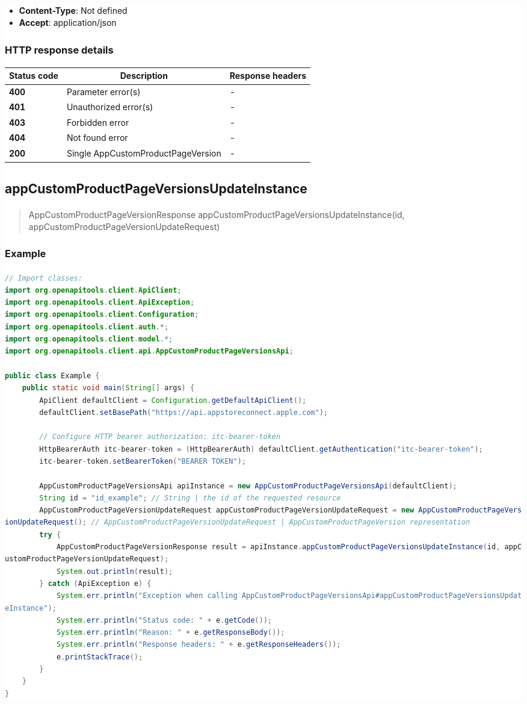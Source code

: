 - **Content-Type**: Not defined
- **Accept**: application/json

### HTTP response details
| Status code | Description | Response headers |
|-------------|-------------|------------------|
| **400** | Parameter error(s) |  -  |
| **401** | Unauthorized error(s) |  -  |
| **403** | Forbidden error |  -  |
| **404** | Not found error |  -  |
| **200** | Single AppCustomProductPageVersion |  -  |


## appCustomProductPageVersionsUpdateInstance

> AppCustomProductPageVersionResponse appCustomProductPageVersionsUpdateInstance(id, appCustomProductPageVersionUpdateRequest)



### Example

```java
// Import classes:
import org.openapitools.client.ApiClient;
import org.openapitools.client.ApiException;
import org.openapitools.client.Configuration;
import org.openapitools.client.auth.*;
import org.openapitools.client.model.*;
import org.openapitools.client.api.AppCustomProductPageVersionsApi;

public class Example {
    public static void main(String[] args) {
        ApiClient defaultClient = Configuration.getDefaultApiClient();
        defaultClient.setBasePath("https://api.appstoreconnect.apple.com");
        
        // Configure HTTP bearer authorization: itc-bearer-token
        HttpBearerAuth itc-bearer-token = (HttpBearerAuth) defaultClient.getAuthentication("itc-bearer-token");
        itc-bearer-token.setBearerToken("BEARER TOKEN");

        AppCustomProductPageVersionsApi apiInstance = new AppCustomProductPageVersionsApi(defaultClient);
        String id = "id_example"; // String | the id of the requested resource
        AppCustomProductPageVersionUpdateRequest appCustomProductPageVersionUpdateRequest = new AppCustomProductPageVersionUpdateRequest(); // AppCustomProductPageVersionUpdateRequest | AppCustomProductPageVersion representation
        try {
            AppCustomProductPageVersionResponse result = apiInstance.appCustomProductPageVersionsUpdateInstance(id, appCustomProductPageVersionUpdateRequest);
            System.out.println(result);
        } catch (ApiException e) {
            System.err.println("Exception when calling AppCustomProductPageVersionsApi#appCustomProductPageVersionsUpdateInstance");
            System.err.println("Status code: " + e.getCode());
            System.err.println("Reason: " + e.getResponseBody());
            System.err.println("Response headers: " + e.getResponseHeaders());
            e.printStackTrace();
        }
    }
}
```